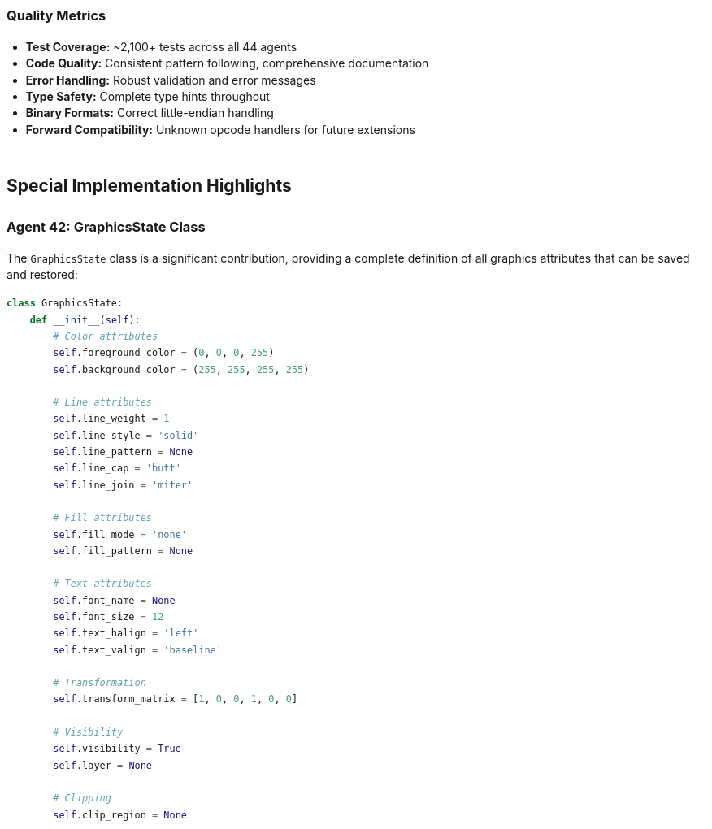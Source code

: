 ### Quality Metrics

- **Test Coverage:** ~2,100+ tests across all 44 agents
- **Code Quality:** Consistent pattern following, comprehensive documentation
- **Error Handling:** Robust validation and error messages
- **Type Safety:** Complete type hints throughout
- **Binary Formats:** Correct little-endian handling
- **Forward Compatibility:** Unknown opcode handlers for future extensions

---

## Special Implementation Highlights

### Agent 42: GraphicsState Class

The `GraphicsState` class is a significant contribution, providing a complete definition of all graphics attributes that can be saved and restored:

```python
class GraphicsState:
    def __init__(self):
        # Color attributes
        self.foreground_color = (0, 0, 0, 255)
        self.background_color = (255, 255, 255, 255)

        # Line attributes
        self.line_weight = 1
        self.line_style = 'solid'
        self.line_pattern = None
        self.line_cap = 'butt'
        self.line_join = 'miter'

        # Fill attributes
        self.fill_mode = 'none'
        self.fill_pattern = None

        # Text attributes
        self.font_name = None
        self.font_size = 12
        self.text_halign = 'left'
        self.text_valign = 'baseline'

        # Transformation
        self.transform_matrix = [1, 0, 0, 1, 0, 0]

        # Visibility
        self.visibility = True
        self.layer = None

        # Clipping
        self.clip_region = None
```
